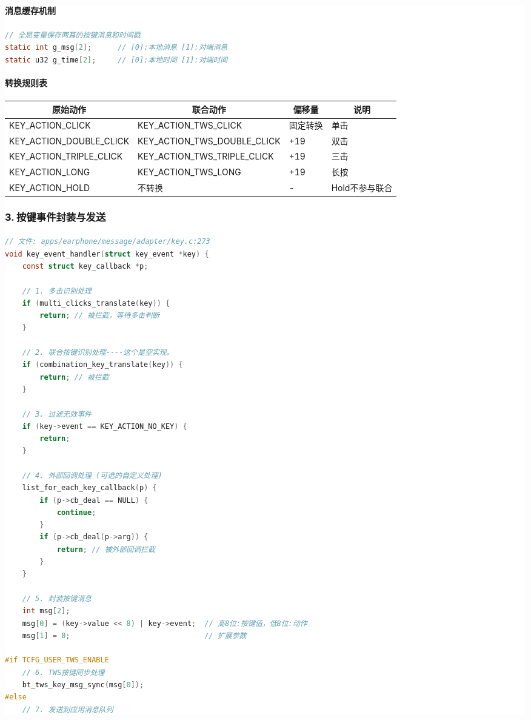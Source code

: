 #### 消息缓存机制

```c
// 全局变量保存两耳的按键消息和时间戳
static int g_msg[2];      // [0]:本地消息 [1]:对端消息
static u32 g_time[2];     // [0]:本地时间 [1]:对端时间
```

#### 转换规则表

| 原始动作                | 联合动作                    | 偏移量   | 说明           |
| ----------------------- | --------------------------- | -------- | -------------- |
| KEY_ACTION_CLICK        | KEY_ACTION_TWS_CLICK        | 固定转换 | 单击           |
| KEY_ACTION_DOUBLE_CLICK | KEY_ACTION_TWS_DOUBLE_CLICK | +19      | 双击           |
| KEY_ACTION_TRIPLE_CLICK | KEY_ACTION_TWS_TRIPLE_CLICK | +19      | 三击           |
| KEY_ACTION_LONG         | KEY_ACTION_TWS_LONG         | +19      | 长按           |
| KEY_ACTION_HOLD         | 不转换                      | -        | Hold不参与联合 |



### 3. 按键事件封装与发送

```c
// 文件: apps/earphone/message/adapter/key.c:273
void key_event_handler(struct key_event *key) {
    const struct key_callback *p;
    
    // 1. 多击识别处理
    if (multi_clicks_translate(key)) {
        return; // 被拦截，等待多击判断
    }
    
    // 2. 联合按键识别处理----这个是空实现。
    if (combination_key_translate(key)) {
        return; // 被拦截
    }
    
    // 3. 过滤无效事件
    if (key->event == KEY_ACTION_NO_KEY) {
        return;
    }
    
    // 4. 外部回调处理 (可选的自定义处理)
    list_for_each_key_callback(p) {
        if (p->cb_deal == NULL) {
            continue;
        }
        if (p->cb_deal(p->arg)) {
            return; // 被外部回调拦截
        }
    }
    
    // 5. 封装按键消息
    int msg[2];
    msg[0] = (key->value << 8) | key->event;  // 高8位:按键值，低8位:动作
    msg[1] = 0;                               // 扩展参数
    
#if TCFG_USER_TWS_ENABLE
    // 6. TWS按键同步处理
    bt_tws_key_msg_sync(msg[0]);
#else
    // 7. 发送到应用消息队列
```